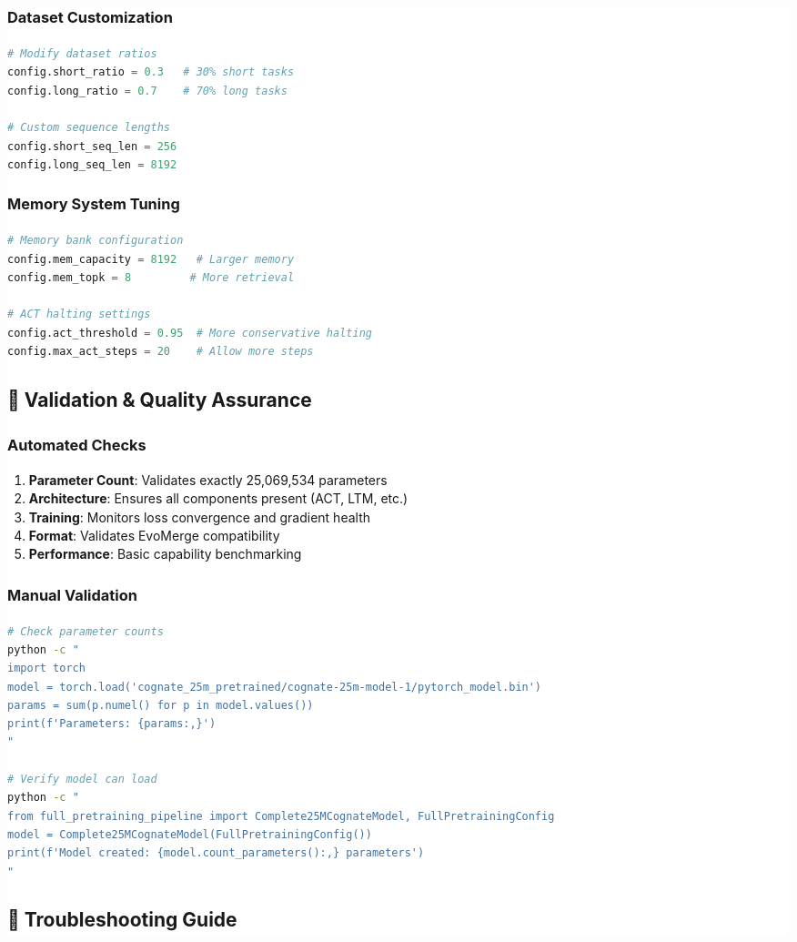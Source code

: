 ### Dataset Customization
```python
# Modify dataset ratios
config.short_ratio = 0.3   # 30% short tasks
config.long_ratio = 0.7    # 70% long tasks

# Custom sequence lengths
config.short_seq_len = 256
config.long_seq_len = 8192
```

### Memory System Tuning
```python
# Memory bank configuration
config.mem_capacity = 8192   # Larger memory
config.mem_topk = 8         # More retrieval

# ACT halting settings  
config.act_threshold = 0.95  # More conservative halting
config.max_act_steps = 20    # Allow more steps
```

## 🔬 Validation & Quality Assurance

### Automated Checks
1. **Parameter Count**: Validates exactly 25,069,534 parameters
2. **Architecture**: Ensures all components present (ACT, LTM, etc.)
3. **Training**: Monitors loss convergence and gradient health
4. **Format**: Validates EvoMerge compatibility
5. **Performance**: Basic capability benchmarking

### Manual Validation
```bash
# Check parameter counts
python -c "
import torch
model = torch.load('cognate_25m_pretrained/cognate-25m-model-1/pytorch_model.bin')
params = sum(p.numel() for p in model.values())
print(f'Parameters: {params:,}')
"

# Verify model can load
python -c "
from full_pretraining_pipeline import Complete25MCognateModel, FullPretrainingConfig
model = Complete25MCognateModel(FullPretrainingConfig())
print(f'Model created: {model.count_parameters():,} parameters')
"
```

## 🚨 Troubleshooting Guide
